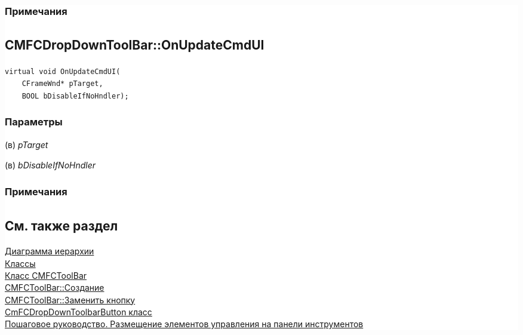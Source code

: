 ### <a name="remarks"></a>Примечания

## <a name="cmfcdropdowntoolbaronupdatecmdui"></a><a name="onupdatecmdui"></a>CMFCDropDownToolBar::OnUpdateCmdUI

```
virtual void OnUpdateCmdUI(
    CFrameWnd* pTarget,
    BOOL bDisableIfNoHndler);
```

### <a name="parameters"></a>Параметры

(в) *pTarget*<br/>

(в) *bDisableIfNoHndler*<br/>

### <a name="remarks"></a>Примечания

## <a name="see-also"></a>См. также раздел

[Диаграмма иерархии](../../mfc/hierarchy-chart.md)<br/>
[Классы](../../mfc/reference/mfc-classes.md)<br/>
[Класс CMFCToolBar](../../mfc/reference/cmfctoolbar-class.md)<br/>
[CMFCToolBar::Создание](../../mfc/reference/cmfctoolbar-class.md#create)<br/>
[CMFCToolBar::Заменить кнопку](../../mfc/reference/cmfctoolbar-class.md#replacebutton)<br/>
[CmFCDropDownToolbarButton класс](../../mfc/reference/cmfcdropdowntoolbarbutton-class.md)<br/>
[Пошаговое руководство. Размещение элементов управления на панели инструментов](../../mfc/walkthrough-putting-controls-on-toolbars.md)
